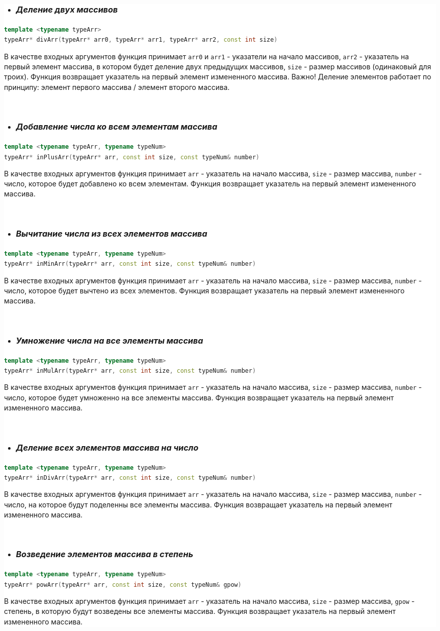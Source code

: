 - ###  _Деление двух массивов_
```c++
template <typename typeArr>
typeArr* divArr(typeArr* arr0, typeArr* arr1, typeArr* arr2, const int size)
```
В качестве входных аргументов функция принимает ```arr0``` и ```arr1``` - указатели на начало массивов, ```arr2``` - указатель на первый элемент массива, в котором будет деление двух предыдущих массивов, ```size``` - размер массивов (одинаковый для троих). Функция возвращает указатель на первый элемент измененного массива.
Важно! Деление элементов работает по принципу: элемент первого массива / элемент второго массива.

<br/>

- ###  _Добавление числа ко всем элементам массива_
```c++
template <typename typeArr, typename typeNum>
typeArr* inPlusArr(typeArr* arr, const int size, const typeNum& number)
```
В качестве входных аргументов функция принимает ```arr``` - указатель на начало массива, ```size``` - размер массива, ```number``` - число, которое будет добавлено ко всем элементам. Функция возвращает указатель на первый элемент измененного массива.

<br/>

- ### _Вычитание числа из всех элементов массива_
```c++
template <typename typeArr, typename typeNum>
typeArr* inMinArr(typeArr* arr, const int size, const typeNum& number)
```
В качестве входных аргументов функция принимает ```arr``` - указатель на начало массива, ```size``` - размер массива, ```number``` - число, которое будет вычтено из всех элементов. Функция возвращает указатель на первый элемент измененного массива.

<br/>

- ### _Умножение числа на все элементы массива_
```c++
template <typename typeArr, typename typeNum>
typeArr* inMulArr(typeArr* arr, const int size, const typeNum& number)
```
В качестве входных аргументов функция принимает ```arr``` - указатель на начало массива, ```size``` - размер массива, ```number``` - число, которое будет умноженно на все элементы массива. Функция возвращает указатель на первый элемент измененного массива.

<br/>

- ### _Деление всех элементов массива на число_
```c++
template <typename typeArr, typename typeNum>
typeArr* inDivArr(typeArr* arr, const int size, const typeNum& number)
```
В качестве входных аргументов функция принимает ```arr``` - указатель на начало массива, ```size``` - размер массива, ```number``` - число, на которое будут поделенны все элементы массива. Функция возвращает указатель на первый элемент измененного массива.

<br/>

- ### _Возведение элементов массива в степень_
```c++
template <typename typeArr, typename typeNum>
typeArr* powArr(typeArr* arr, const int size, const typeNum& gpow)
```
В качестве входных аргументов функция принимает ```arr``` - указатель на начало массива, ```size``` - размер массива, ```gpow``` - степень, в которую будут возведены все элементы массива. Функция возвращает указатель на первый элемент измененного массива.
